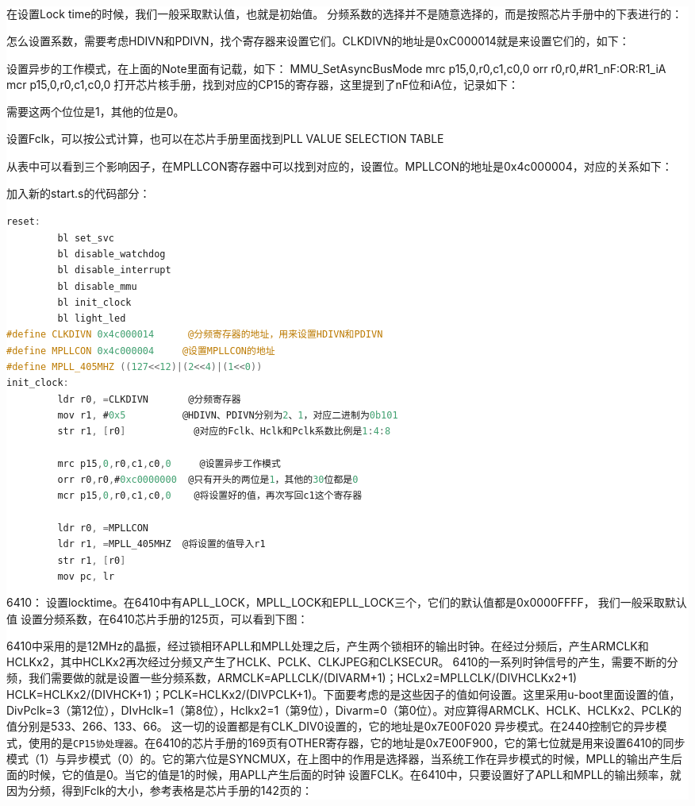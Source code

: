 在设置Lock time的时候，我们一般采取默认值，也就是初始值。
分频系数的选择并不是随意选择的，而是按照芯片手册中的下表进行的：
 
 怎么设置系数，需要考虑HDIVN和PDIVN，找个寄存器来设置它们。CLKDIVN的地址是0xC000014就是来设置它们的，如下：
 
设置异步的工作模式，在上面的Note里面有记载，如下：
MMU_SetAsyncBusMode
mrc p15,0,r0,c1,c0,0
orr r0,r0,#R1_nF:OR:R1_iA
mcr p15,0,r0,c1,c0,0
打开芯片核手册，找到对应的CP15的寄存器，这里提到了nF位和iA位，记录如下：
 
需要这两个位位是1，其他的位是0。
 
设置Fclk，可以按公式计算，也可以在芯片手册里面找到PLL VALUE SELECTION TABLE
 
从表中可以看到三个影响因子，在MPLLCON寄存器中可以找到对应的，设置位。MPLLCON的地址是0x4c000004，对应的关系如下：
 
加入新的start.s的代码部分：
```C
reset:
         bl set_svc
         bl disable_watchdog
         bl disable_interrupt
         bl disable_mmu
         bl init_clock
         bl light_led
#define CLKDIVN 0x4c000014      @分频寄存器的地址，用来设置HDIVN和PDIVN
#define MPLLCON 0x4c000004     @设置MPLLCON的地址
#define MPLL_405MHZ ((127<<12)|(2<<4)|(1<<0))
init_clock:
         ldr r0, =CLKDIVN       @分频寄存器
         mov r1, #0x5          @HDIVN、PDIVN分别为2、1，对应二进制为0b101
         str r1, [r0]            @对应的Fclk、Hclk和Pclk系数比例是1:4:8
          
         mrc p15,0,r0,c1,c0,0     @设置异步工作模式
         orr r0,r0,#0xc0000000  @只有开头的两位是1，其他的30位都是0
         mcr p15,0,r0,c1,c0,0    @将设置好的值，再次写回c1这个寄存器
         
         ldr r0, =MPLLCON
         ldr r1, =MPLL_405MHZ  @将设置的值导入r1
         str r1, [r0]
         mov pc, lr
 ```
6410：
设置locktime。在6410中有APLL_LOCK，MPLL_LOCK和EPLL_LOCK三个，它们的默认值都是0x0000FFFF，
我们一般采取默认值
设置分频系数，在6410芯片手册的125页，可以看到下图：
 
   6410中采用的是12MHz的晶振，经过锁相环APLL和MPLL处理之后，产生两个锁相环的输出时钟。在经过分频后，产生ARMCLK和HCLKx2，其中HCLKx2再次经过分频又产生了HCLK、PCLK、CLKJPEG和CLKSECUR。
         6410的一系列时钟信号的产生，需要不断的分频，我们需要做的就是设置一些分频系数，ARMCLK=APLLCLK/(DIVARM+1)；HCLx2=MPLLCLK/(DIVHCLKx2+1)
HCLK=HCLKx2/(DIVHCK+1)；PCLK=HCLKx2/(DIVPCLK+1)。下面要考虑的是这些因子的值如何设置。这里采用u-boot里面设置的值，DivPclk=3（第12位），DIvHclk=1（第8位），Hclkx2=1（第9位），Divarm=0（第0位）。对应算得ARMCLK、HCLK、HCLKx2、PCLK的值分别是533、266、133、66。
         这一切的设置都是有CLK_DIV0设置的，它的地址是0x7E00F020
异步模式。在2440控制它的异步模式，使用的是`CP15协处理器`。在6410的芯片手册的169页有OTHER寄存器，它的地址是0x7E00F900，它的第七位就是用来设置6410的同步模式（1）与异步模式（0）的。它的第六位是SYNCMUX，在上图中的作用是选择器，当系统工作在异步模式的时候，MPLL的输出产生后面的时候，它的值是0。当它的值是1的时候，用APLL产生后面的时钟
设置FCLK。在6410中，只要设置好了APLL和MPLL的输出频率，就因为分频，得到Fclk的大小，参考表格是芯片手册的142页的：
 
